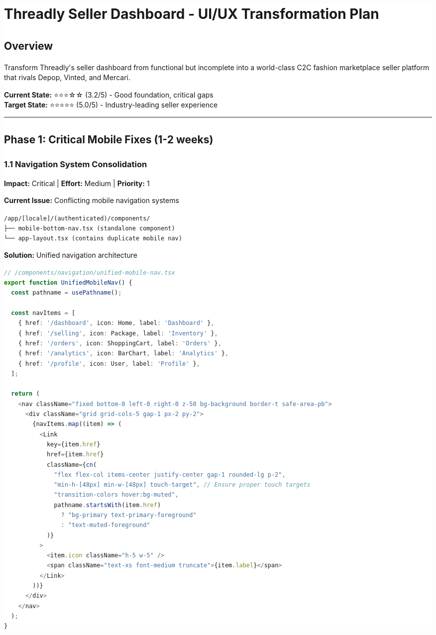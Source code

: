 # Threadly Seller Dashboard - UI/UX Transformation Plan

## Overview
Transform Threadly's seller dashboard from functional but incomplete into a world-class C2C fashion marketplace seller platform that rivals Depop, Vinted, and Mercari.

**Current State:** ⭐⭐⭐☆☆ (3.2/5) - Good foundation, critical gaps  
**Target State:** ⭐⭐⭐⭐⭐ (5.0/5) - Industry-leading seller experience

---

## Phase 1: Critical Mobile Fixes (1-2 weeks)

### 1.1 Navigation System Consolidation
**Impact:** Critical | **Effort:** Medium | **Priority:** 1

**Current Issue:** Conflicting mobile navigation systems
```
/app/[locale]/(authenticated)/components/
├── mobile-bottom-nav.tsx (standalone component)
└── app-layout.tsx (contains duplicate mobile nav)
```

**Solution:** Unified navigation architecture
```typescript
// /components/navigation/unified-mobile-nav.tsx
export function UnifiedMobileNav() {
  const pathname = usePathname();
  
  const navItems = [
    { href: '/dashboard', icon: Home, label: 'Dashboard' },
    { href: '/selling', icon: Package, label: 'Inventory' },
    { href: '/orders', icon: ShoppingCart, label: 'Orders' },
    { href: '/analytics', icon: BarChart, label: 'Analytics' },
    { href: '/profile', icon: User, label: 'Profile' },
  ];
  
  return (
    <nav className="fixed bottom-0 left-0 right-0 z-50 bg-background border-t safe-area-pb">
      <div className="grid grid-cols-5 gap-1 px-2 py-2">
        {navItems.map((item) => (
          <Link
            key={item.href}
            href={item.href}
            className={cn(
              "flex flex-col items-center justify-center gap-1 rounded-lg p-2",
              "min-h-[48px] min-w-[48px] touch-target", // Ensure proper touch targets
              "transition-colors hover:bg-muted",
              pathname.startsWith(item.href) 
                ? "bg-primary text-primary-foreground" 
                : "text-muted-foreground"
            )}
          >
            <item.icon className="h-5 w-5" />
            <span className="text-xs font-medium truncate">{item.label}</span>
          </Link>
        ))}
      </div>
    </nav>
  );
}
```
